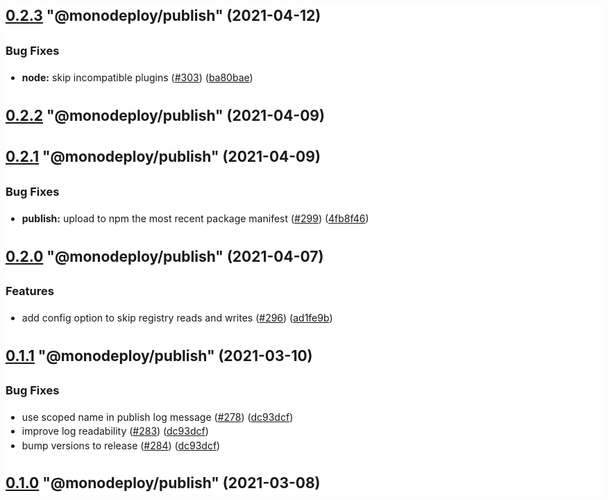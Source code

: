## [0.2.3](https://github.com/tophat/monodeploy/compare/@monodeploy/publish@0.2.2...@monodeploy/publish@0.2.3) "@monodeploy/publish" (2021-04-12)<a name="0.2.3"></a>

### Bug Fixes

* **node:** skip incompatible plugins ([#303](https://github.com/tophat/monodeploy/issues/303)) ([ba80bae](https://github.com/tophat/monodeploy/commits/ba80bae))


## [0.2.2](https://github.com/tophat/monodeploy/compare/@monodeploy/publish@0.2.1...@monodeploy/publish@0.2.2) "@monodeploy/publish" (2021-04-09)<a name="0.2.2"></a>


## [0.2.1](https://github.com/tophat/monodeploy/compare/@monodeploy/publish@0.2.0...@monodeploy/publish@0.2.1) "@monodeploy/publish" (2021-04-09)<a name="0.2.1"></a>

### Bug Fixes

* **publish:** upload to npm the most recent package manifest ([#299](https://github.com/tophat/monodeploy/issues/299)) ([4fb8f46](https://github.com/tophat/monodeploy/commits/4fb8f46))


## [0.2.0](https://github.com/tophat/monodeploy/compare/@monodeploy/publish@0.1.1...@monodeploy/publish@0.2.0) "@monodeploy/publish" (2021-04-07)<a name="0.2.0"></a>

### Features

* add config option to skip registry reads and writes ([#296](https://github.com/tophat/monodeploy/issues/296)) ([ad1fe9b](https://github.com/tophat/monodeploy/commits/ad1fe9b))


## [0.1.1](https://github.com/tophat/monodeploy/compare/@monodeploy/publish@0.1.0...@monodeploy/publish@0.1.1) "@monodeploy/publish" (2021-03-10)<a name="0.1.1"></a>

### Bug Fixes

* use scoped name in publish log message ([#278](https://github.com/tophat/monodeploy/issues/278)) ([dc93dcf](https://github.com/tophat/monodeploy/commits/dc93dcf))
* improve log readability ([#283](https://github.com/tophat/monodeploy/issues/283)) ([dc93dcf](https://github.com/tophat/monodeploy/commits/dc93dcf))
* bump versions to release ([#284](https://github.com/tophat/monodeploy/issues/284)) ([dc93dcf](https://github.com/tophat/monodeploy/commits/dc93dcf))


## [0.1.0](https://github.com/tophat/monodeploy/compare/@monodeploy/publish@0.0.5...@monodeploy/publish@0.1.0) "@monodeploy/publish" (2021-03-08)<a name="0.1.0"></a>
